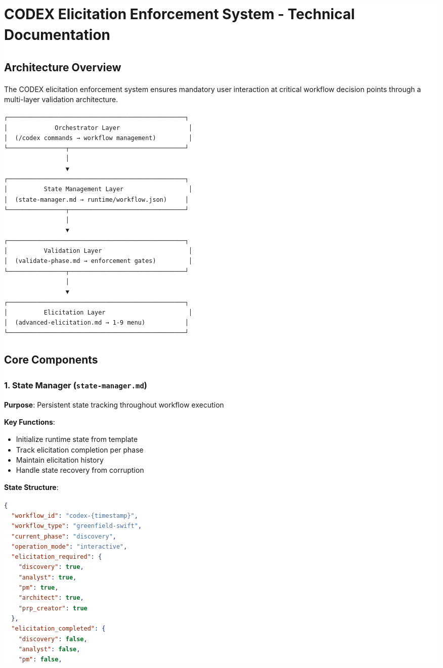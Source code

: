 # CODEX Elicitation Enforcement System - Technical Documentation

## Architecture Overview

The CODEX elicitation enforcement system ensures mandatory user interaction at critical workflow decision points through a multi-layer validation architecture.

```
┌─────────────────────────────────────────────────┐
│             Orchestrator Layer                   │
│  (/codex commands → workflow management)         │
└────────────────┬────────────────────────────────┘
                 │
                 ▼
┌─────────────────────────────────────────────────┐
│          State Management Layer                  │
│  (state-manager.md → runtime/workflow.json)     │
└────────────────┬────────────────────────────────┘
                 │
                 ▼
┌─────────────────────────────────────────────────┐
│          Validation Layer                        │
│  (validate-phase.md → enforcement gates)         │
└────────────────┬────────────────────────────────┘
                 │
                 ▼
┌─────────────────────────────────────────────────┐
│          Elicitation Layer                       │
│  (advanced-elicitation.md → 1-9 menu)           │
└─────────────────────────────────────────────────┘
```

## Core Components

### 1. State Manager (`state-manager.md`)

**Purpose**: Persistent state tracking throughout workflow execution

**Key Functions**:
- Initialize runtime state from template
- Track elicitation completion per phase
- Maintain elicitation history
- Handle state recovery from corruption

**State Structure**:
```json
{
  "workflow_id": "codex-{timestamp}",
  "workflow_type": "greenfield-swift",
  "current_phase": "discovery",
  "operation_mode": "interactive",
  "elicitation_required": {
    "discovery": true,
    "analyst": true,
    "pm": true,
    "architect": true,
    "prp_creator": true
  },
  "elicitation_completed": {
    "discovery": false,
    "analyst": false,
    "pm": false,
```